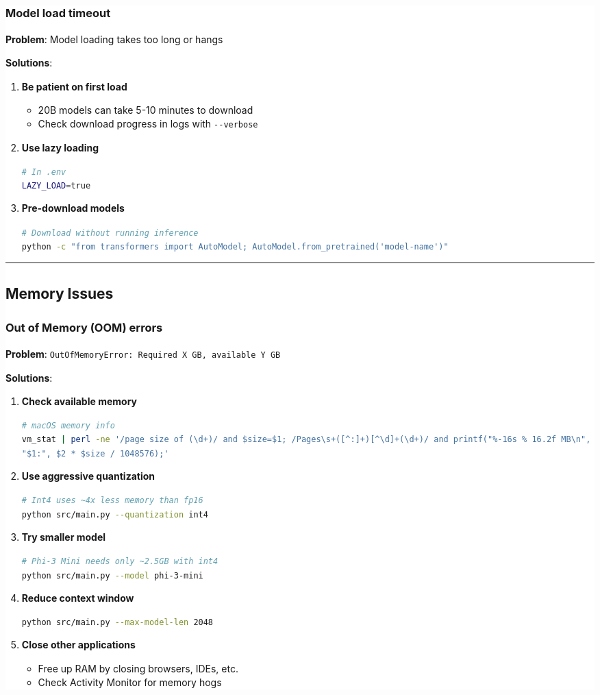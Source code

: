 ### Model load timeout

**Problem**: Model loading takes too long or hangs

**Solutions**:

1. **Be patient on first load**
   - 20B models can take 5-10 minutes to download
   - Check download progress in logs with `--verbose`

2. **Use lazy loading**
   ```bash
   # In .env
   LAZY_LOAD=true
   ```

3. **Pre-download models**
   ```bash
   # Download without running inference
   python -c "from transformers import AutoModel; AutoModel.from_pretrained('model-name')"
   ```

---

## Memory Issues

### Out of Memory (OOM) errors

**Problem**: `OutOfMemoryError: Required X GB, available Y GB`

**Solutions**:

1. **Check available memory**
   ```bash
   # macOS memory info
   vm_stat | perl -ne '/page size of (\d+)/ and $size=$1; /Pages\s+([^:]+)[^\d]+(\d+)/ and printf("%-16s % 16.2f MB\n", "$1:", $2 * $size / 1048576);'
   ```

2. **Use aggressive quantization**
   ```bash
   # Int4 uses ~4x less memory than fp16
   python src/main.py --quantization int4
   ```

3. **Try smaller model**
   ```bash
   # Phi-3 Mini needs only ~2.5GB with int4
   python src/main.py --model phi-3-mini
   ```

4. **Reduce context window**
   ```bash
   python src/main.py --max-model-len 2048
   ```

5. **Close other applications**
   - Free up RAM by closing browsers, IDEs, etc.
   - Check Activity Monitor for memory hogs
